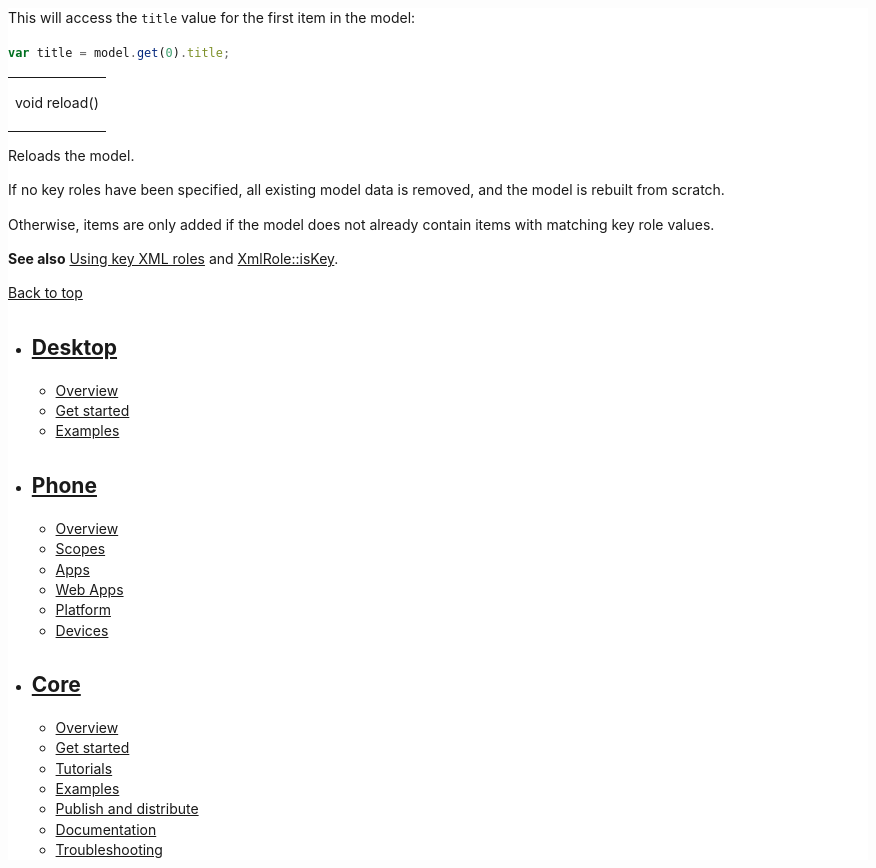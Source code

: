This will access the `title` value for the first item in the model:

``` js
var title = model.get(0).title;
```

<table>
<colgroup>
<col width="100%" />
</colgroup>
<tbody>
<tr class="odd">
<td><p><span id="reload-method"></span><span class="type">void</span> <span class="name">reload</span>()</p></td>
</tr>
</tbody>
</table>

Reloads the model.

If no key roles have been specified, all existing model data is removed, and the model is rebuilt from scratch.

Otherwise, items are only added if the model does not already contain items with matching key role values.

**See also** [Using key XML roles](index.html#using-key-xml-roles) and [XmlRole::isKey](../QtQuick.XmlListModel.XmlRole/index.html#isKey-prop).

[Back to top](index.html#)

-   [Desktop](https://developer.ubuntu.com/en/desktop/)
    ---------------------------------------------------

    -   [Overview](https://developer.ubuntu.com/en/desktop/)
    -   [Get started](http://snapcraft.io/?utm_source=developer.ubuntu.com&utm_medium=devportal&utm_term=snaps%20snapcraft%20desktop&utm_content=menu&utm_campaign=duc_snappers)
    -   [Examples](https://github.com/ubuntu/snappy-playpen)

-   [Phone](https://developer.ubuntu.com/en/phone/)
    -----------------------------------------------

    -   [Overview](https://developer.ubuntu.com/en/phone/)
    -   [Scopes](https://developer.ubuntu.com/en/phone/scopes/)
    -   [Apps](https://developer.ubuntu.com/en/phone/apps/)
    -   [Web Apps](https://developer.ubuntu.com/en/phone/web/)
    -   [Platform](https://developer.ubuntu.com/en/phone/platform/)
    -   [Devices](https://developer.ubuntu.com/en/phone/devices/)

-   [Core](https://developer.ubuntu.com/core)
    -----------------------------------------

    -   [Overview](https://developer.ubuntu.com/core)
    -   [Get started](https://developer.ubuntu.com/core/get-started)
    -   [Tutorials](https://developer.ubuntu.com/core/tutorials)
    -   [Examples](https://developer.ubuntu.com/core/examples)
    -   [Publish and distribute](https://developer.ubuntu.com/core/publish-and-distribute)
    -   [Documentation](https://developer.ubuntu.com/core/documentation)
    -   [Troubleshooting](https://developer.ubuntu.com/core/troubleshooting)
